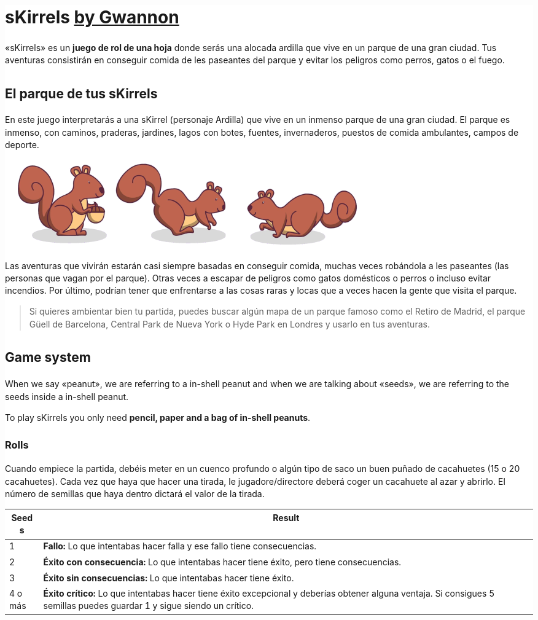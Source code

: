 # s**K**irrels [by Gwannon](https://gwannon.com/)

«sKirrels» es un **juego de rol de una hoja** donde serás una alocada ardilla que vive en un parque de una gran ciudad. Tus aventuras consistirán en conseguir comida de les paseantes del parque y evitar los peligros como perros, gatos o el fuego.

## El parque de tus sKirrels

En este juego interpretarás a una sKirrel (personaje Ardilla) que vive en un inmenso parque de una gran ciudad. El parque es inmenso, con caminos, praderas, jardines, lagos con botes, fuentes, invernaderos, puestos de comida ambulantes, campos de deporte.

[![Set of cute squirrels with various pose and emotion cartoon vector by johnstocker](./assets/images/pardillas-2.png "Set of cute squirrels with various pose and emotion cartoon vector by johnstocker")](https://www.freepik.com/free-vector/set-cute-squirrels-with-various-pose-emotion-cartoon-vector_33905925.htm "Set of cute squirrels with various pose and emotion cartoon vector by johnstocker")

Las aventuras que vivirán estarán casi siempre basadas en conseguir comida, muchas veces robándola a les paseantes (las personas que vagan por el parque). Otras veces a escapar de peligros como gatos domésticos o perros o incluso evitar incendios. Por último, podrían tener que enfrentarse a las cosas raras y locas que a veces hacen la gente que visita el parque. 

> Si quieres ambientar bien tu partida, puedes buscar algún mapa de un parque famoso como el Retiro de Madrid, el parque Güell de Barcelona, Central Park de Nueva York o Hyde Park en Londres y usarlo en tus aventuras. 

## Game system

When we say «peanut», we are referring to a in-shell peanut and when we are talking about «seeds», we are referring to the seeds inside a in-shell peanut.

To play sKirrels you only need **pencil, paper and a bag of in-shell peanuts**.

### Rolls

Cuando empiece la partida, debéis meter en un cuenco profundo o algún tipo de saco un buen puñado de cacahuetes (15 o 20 cacahuetes). Cada vez que haya que hacer una tirada, le jugadore/directore deberá coger un cacahuete al azar y abrirlo. El número de semillas que haya dentro dictará el valor de la tirada.

|Seeds|Result|
|---|---|
|1|**Fallo:** Lo que intentabas hacer falla y ese fallo tiene consecuencias.|
|2|**Éxito con consecuencia:** Lo que intentabas hacer tiene éxito, pero tiene consecuencias.|
|3|**Éxito sin consecuencias:** Lo que intentabas hacer tiene éxito.|
|4 o más|**Éxito crítico:** Lo que intentabas hacer tiene éxito excepcional y deberías obtener alguna ventaja. Si consigues 5 semillas puedes guardar 1 y sigue siendo un crítico.|
